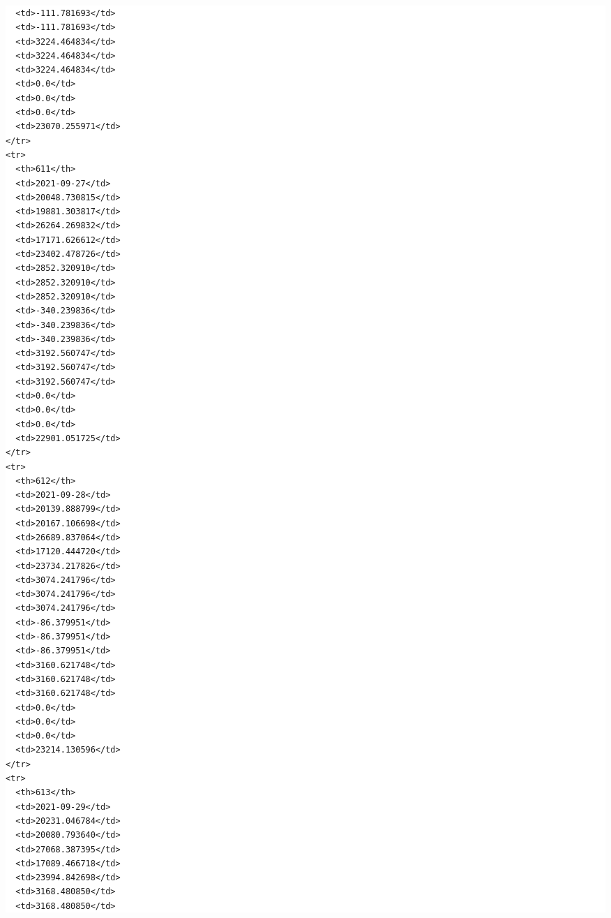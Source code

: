       <td>-111.781693</td>
      <td>-111.781693</td>
      <td>3224.464834</td>
      <td>3224.464834</td>
      <td>3224.464834</td>
      <td>0.0</td>
      <td>0.0</td>
      <td>0.0</td>
      <td>23070.255971</td>
    </tr>
    <tr>
      <th>611</th>
      <td>2021-09-27</td>
      <td>20048.730815</td>
      <td>19881.303817</td>
      <td>26264.269832</td>
      <td>17171.626612</td>
      <td>23402.478726</td>
      <td>2852.320910</td>
      <td>2852.320910</td>
      <td>2852.320910</td>
      <td>-340.239836</td>
      <td>-340.239836</td>
      <td>-340.239836</td>
      <td>3192.560747</td>
      <td>3192.560747</td>
      <td>3192.560747</td>
      <td>0.0</td>
      <td>0.0</td>
      <td>0.0</td>
      <td>22901.051725</td>
    </tr>
    <tr>
      <th>612</th>
      <td>2021-09-28</td>
      <td>20139.888799</td>
      <td>20167.106698</td>
      <td>26689.837064</td>
      <td>17120.444720</td>
      <td>23734.217826</td>
      <td>3074.241796</td>
      <td>3074.241796</td>
      <td>3074.241796</td>
      <td>-86.379951</td>
      <td>-86.379951</td>
      <td>-86.379951</td>
      <td>3160.621748</td>
      <td>3160.621748</td>
      <td>3160.621748</td>
      <td>0.0</td>
      <td>0.0</td>
      <td>0.0</td>
      <td>23214.130596</td>
    </tr>
    <tr>
      <th>613</th>
      <td>2021-09-29</td>
      <td>20231.046784</td>
      <td>20080.793640</td>
      <td>27068.387395</td>
      <td>17089.466718</td>
      <td>23994.842698</td>
      <td>3168.480850</td>
      <td>3168.480850</td>
